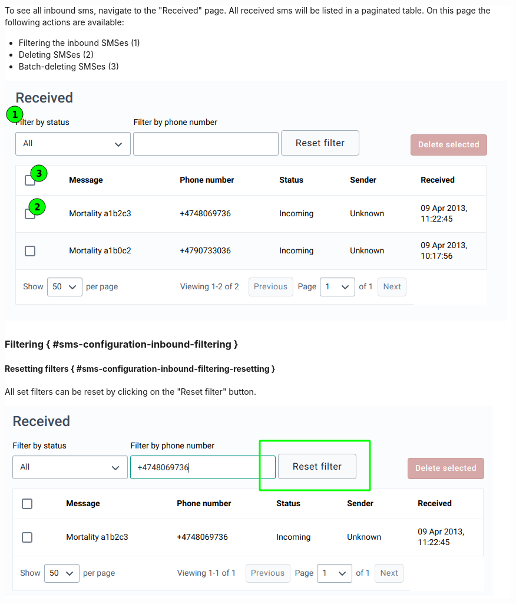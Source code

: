 To see all inbound sms, navigate to the "Received" page.  All received sms will
be listed in a paginated table. On this page the following actions are
available:

* Filtering the inbound SMSes (1)
* Deleting SMSes (2)
* Batch-deleting SMSes (3)

![SMS Inbound SMSes - Listing inbound SMSes](resources/images/sms-configuration/inboundsms-list.png)

### Filtering { #sms-configuration-inbound-filtering }

#### Resetting filters { #sms-configuration-inbound-filtering-resetting }

All set filters can be reset by clicking on the "Reset filter" button.

![SMS Inbound SMSes - Filter inbound SMSes by status](resources/images/sms-configuration/inboundsms-resetfilters.png)
